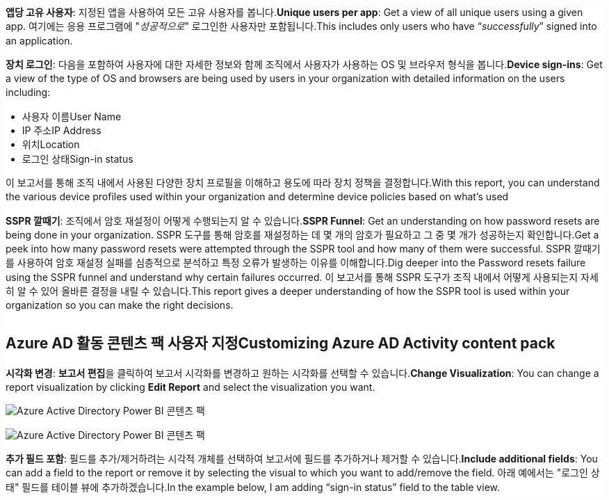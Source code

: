 <span data-ttu-id="81595-142">**앱당 고유 사용자**: 지정된 앱을 사용하여 모든 고유 사용자를 봅니다.</span><span class="sxs-lookup"><span data-stu-id="81595-142">**Unique users per app**:  Get a view of all unique users using a given app.</span></span> <span data-ttu-id="81595-143">여기에는 응용 프로그램에 "*성공적으로*" 로그인한 사용자만 포함됩니다.</span><span class="sxs-lookup"><span data-stu-id="81595-143">This includes only users who have “*successfully*” signed into an application.</span></span>

<span data-ttu-id="81595-144">**장치 로그인**: 다음을 포함하여 사용자에 대한 자세한 정보와 함께 조직에서 사용자가 사용하는 OS 및 브라우저 형식을 봅니다.</span><span class="sxs-lookup"><span data-stu-id="81595-144">**Device sign-ins**: Get a view of the type of OS and browsers are being used by users in your organization with detailed information on the users including:</span></span>

- <span data-ttu-id="81595-145">사용자 이름</span><span class="sxs-lookup"><span data-stu-id="81595-145">User Name</span></span>
- <span data-ttu-id="81595-146">IP 주소</span><span class="sxs-lookup"><span data-stu-id="81595-146">IP Address</span></span>
- <span data-ttu-id="81595-147">위치</span><span class="sxs-lookup"><span data-stu-id="81595-147">Location</span></span> 
- <span data-ttu-id="81595-148">로그인 상태</span><span class="sxs-lookup"><span data-stu-id="81595-148">Sign-in status</span></span> 

<span data-ttu-id="81595-149">이 보고서를 통해 조직 내에서 사용된 다양한 장치 프로필을 이해하고 용도에 따라 장치 정책을 결정합니다.</span><span class="sxs-lookup"><span data-stu-id="81595-149">With this report, you can understand the various device profiles used within your organization and determine device policies based on what’s used</span></span>

<span data-ttu-id="81595-150">**SSPR 깔때기**: 조직에서 암호 재설정이 어떻게 수행되는지 알 수 있습니다.</span><span class="sxs-lookup"><span data-stu-id="81595-150">**SSPR Funnel**: Get an understanding on how password resets are being done in your organization.</span></span> <span data-ttu-id="81595-151">SSPR 도구를 통해 암호를 재설정하는 데 몇 개의 암호가 필요하고 그 중 몇 개가 성공하는지 확인합니다.</span><span class="sxs-lookup"><span data-stu-id="81595-151">Get a peek into how many password resets were attempted through the SSPR tool and how many of them were successful.</span></span> <span data-ttu-id="81595-152">SSPR 깔때기를 사용하여 암호 재설정 실패를 심층적으로 분석하고 특정 오류가 발생하는 이유를 이해합니다.</span><span class="sxs-lookup"><span data-stu-id="81595-152">Dig deeper into the Password resets failure using the SSPR funnel and understand why certain failures occurred.</span></span> <span data-ttu-id="81595-153">이 보고서를 통해 SSPR 도구가 조직 내에서 어떻게 사용되는지 자세히 알 수 있어 올바른 결정을 내릴 수 있습니다.</span><span class="sxs-lookup"><span data-stu-id="81595-153">This report gives a deeper understanding of how the SSPR tool is used within your organization so you can make the right decisions.</span></span>

## <a name="customizing-azure-ad-activity-content-pack"></a><span data-ttu-id="81595-154">Azure AD 활동 콘텐츠 팩 사용자 지정</span><span class="sxs-lookup"><span data-stu-id="81595-154">Customizing Azure AD Activity content pack</span></span>

<span data-ttu-id="81595-155">**시각화 변경**: **보고서 편집**을 클릭하여 보고서 시각화를 변경하고 원하는 시각화를 선택할 수 있습니다.</span><span class="sxs-lookup"><span data-stu-id="81595-155">**Change Visualization**:  You can change a report visualization by clicking **Edit Report** and select the visualization you want.</span></span>
 
![Azure Active Directory Power BI 콘텐츠 팩](./media/active-directory-reporting-power-bi-content-pack-how-to/09.png) 
 
![Azure Active Directory Power BI 콘텐츠 팩](./media/active-directory-reporting-power-bi-content-pack-how-to/10.png) 

<span data-ttu-id="81595-158">**추가 필드 포함**: 필드를 추가/제거하려는 시각적 개체를 선택하여 보고서에 필드를 추가하거나 제거할 수 있습니다.</span><span class="sxs-lookup"><span data-stu-id="81595-158">**Include additional fields**:  You can add a field to the report or remove it by selecting the visual to which you want to add/remove the field.</span></span> <span data-ttu-id="81595-159">아래 예에서는 "로그인 상태" 필드를 테이블 뷰에 추가하겠습니다.</span><span class="sxs-lookup"><span data-stu-id="81595-159">In the example below, I am adding “sign-in status” field to the table view.</span></span> 
 